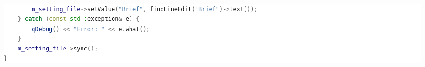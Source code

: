 ```C++
	    m_setting_file->setValue("Brief", findLineEdit("Brief")->text());
	} catch (const std::exception& e) {
        qDebug() << "Error: " << e.what();
    }
    m_setting_file->sync();
}
```


